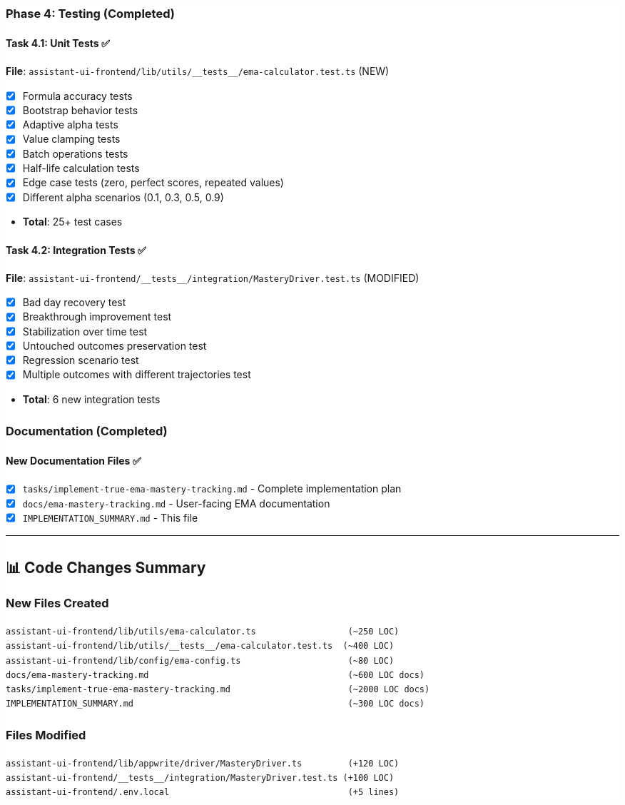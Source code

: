 ### Phase 4: Testing (Completed)

#### Task 4.1: Unit Tests ✅
**File**: `assistant-ui-frontend/lib/utils/__tests__/ema-calculator.test.ts` (NEW)
- [x] Formula accuracy tests
- [x] Bootstrap behavior tests
- [x] Adaptive alpha tests
- [x] Value clamping tests
- [x] Batch operations tests
- [x] Half-life calculation tests
- [x] Edge case tests (zero, perfect scores, repeated values)
- [x] Different alpha scenarios (0.1, 0.3, 0.5, 0.9)
- **Total**: 25+ test cases

#### Task 4.2: Integration Tests ✅
**File**: `assistant-ui-frontend/__tests__/integration/MasteryDriver.test.ts` (MODIFIED)
- [x] Bad day recovery test
- [x] Breakthrough improvement test
- [x] Stabilization over time test
- [x] Untouched outcomes preservation test
- [x] Regression scenario test
- [x] Multiple outcomes with different trajectories test
- **Total**: 6 new integration tests

### Documentation (Completed)

#### New Documentation Files ✅
- [x] `tasks/implement-true-ema-mastery-tracking.md` - Complete implementation plan
- [x] `docs/ema-mastery-tracking.md` - User-facing EMA documentation
- [x] `IMPLEMENTATION_SUMMARY.md` - This file

---

## 📊 Code Changes Summary

### New Files Created
```
assistant-ui-frontend/lib/utils/ema-calculator.ts                  (~250 LOC)
assistant-ui-frontend/lib/utils/__tests__/ema-calculator.test.ts  (~400 LOC)
assistant-ui-frontend/lib/config/ema-config.ts                     (~80 LOC)
docs/ema-mastery-tracking.md                                       (~600 LOC docs)
tasks/implement-true-ema-mastery-tracking.md                       (~2000 LOC docs)
IMPLEMENTATION_SUMMARY.md                                          (~300 LOC docs)
```

### Files Modified
```
assistant-ui-frontend/lib/appwrite/driver/MasteryDriver.ts         (+120 LOC)
assistant-ui-frontend/__tests__/integration/MasteryDriver.test.ts (+100 LOC)
assistant-ui-frontend/.env.local                                   (+5 lines)
```
